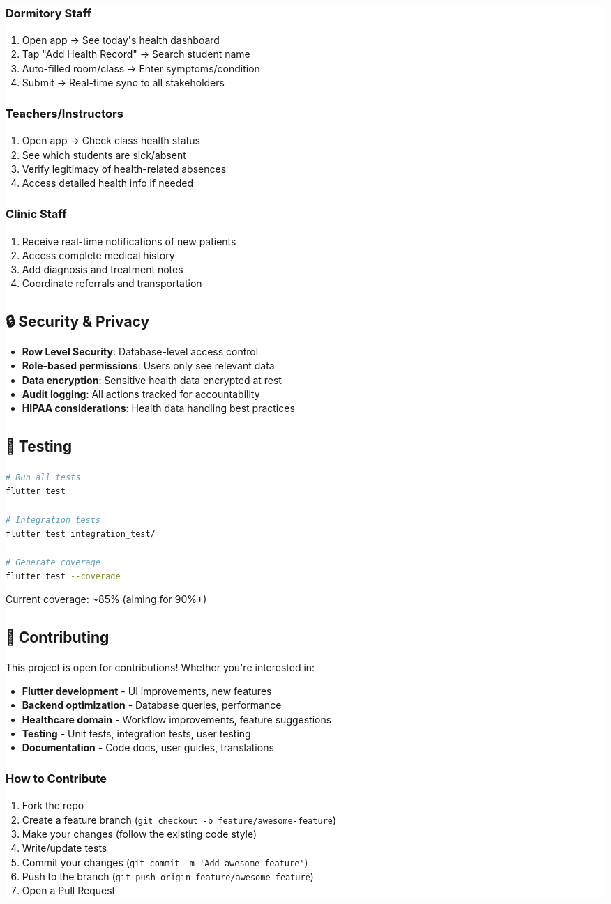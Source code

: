 ### Dormitory Staff
1. Open app → See today's health dashboard
2. Tap "Add Health Record" → Search student name
3. Auto-filled room/class → Enter symptoms/condition
4. Submit → Real-time sync to all stakeholders

### Teachers/Instructors
1. Open app → Check class health status
2. See which students are sick/absent
3. Verify legitimacy of health-related absences
4. Access detailed health info if needed

### Clinic Staff
1. Receive real-time notifications of new patients
2. Access complete medical history
3. Add diagnosis and treatment notes
4. Coordinate referrals and transportation

## 🔒 Security & Privacy

- **Row Level Security**: Database-level access control
- **Role-based permissions**: Users only see relevant data
- **Data encryption**: Sensitive health data encrypted at rest
- **Audit logging**: All actions tracked for accountability
- **HIPAA considerations**: Health data handling best practices

## 🧪 Testing

```bash
# Run all tests
flutter test

# Integration tests
flutter test integration_test/

# Generate coverage
flutter test --coverage
```

Current coverage: ~85% (aiming for 90%+)

## 🤝 Contributing

This project is open for contributions! Whether you're interested in:
- **Flutter development** - UI improvements, new features
- **Backend optimization** - Database queries, performance
- **Healthcare domain** - Workflow improvements, feature suggestions
- **Testing** - Unit tests, integration tests, user testing
- **Documentation** - Code docs, user guides, translations

### How to Contribute
1. Fork the repo
2. Create a feature branch (`git checkout -b feature/awesome-feature`)
3. Make your changes (follow the existing code style)
4. Write/update tests
5. Commit your changes (`git commit -m 'Add awesome feature'`)
6. Push to the branch (`git push origin feature/awesome-feature`)
7. Open a Pull Request
